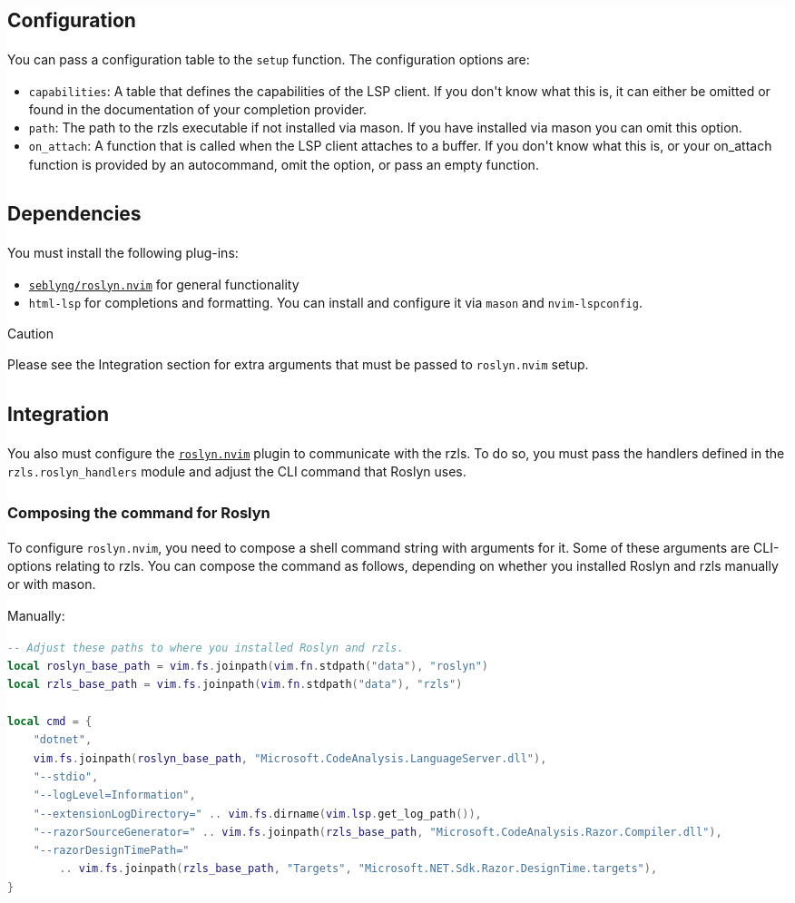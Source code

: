 > ```

## Configuration

You can pass a configuration table to the `setup` function. The configuration
options are:

- `capabilities`: A table that defines the capabilities of the LSP client. If
  you don't know what this is, it can either be omitted or found in the
  documentation of your completion provider.
- `path`: The path to the rzls executable if not installed via mason. If you
  have installed via mason you can omit this option.
- `on_attach`: A function that is called when the LSP client attaches to a
  buffer. If you don't know what this is, or your on_attach function is provided
  by an autocommand, omit the option, or pass an empty function.

## Dependencies

You must install the following plug-ins:

- [`seblyng/roslyn.nvim`](https://github.com/seblyng/roslyn.nvim) for general
  functionality
- `html-lsp` for completions and formatting. You can install and configure it
  via `mason` and `nvim-lspconfig`.

> [!CAUTION]
> Please see the Integration section for extra arguments that must be passed to
> `roslyn.nvim` setup.

## Integration

You also must configure the
[`roslyn.nvim`](https://github.com/seblyng/roslyn.nvim) plugin to communicate
with the rzls. To do so, you must pass the handlers defined in the
`rzls.roslyn_handlers` module and adjust the CLI command that Roslyn uses.

### Composing the command for Roslyn

To configure `roslyn.nvim`, you need to compose a shell command string with
arguments for it. Some of these arguments are CLI-options relating to rzls. You
can compose the command as follows, depending on whether you installed Roslyn
and rzls manually or with mason.

Manually:

```lua
-- Adjust these paths to where you installed Roslyn and rzls.
local roslyn_base_path = vim.fs.joinpath(vim.fn.stdpath("data"), "roslyn")
local rzls_base_path = vim.fs.joinpath(vim.fn.stdpath("data"), "rzls")

local cmd = {
    "dotnet",
    vim.fs.joinpath(roslyn_base_path, "Microsoft.CodeAnalysis.LanguageServer.dll"),
    "--stdio",
    "--logLevel=Information",
    "--extensionLogDirectory=" .. vim.fs.dirname(vim.lsp.get_log_path()),
    "--razorSourceGenerator=" .. vim.fs.joinpath(rzls_base_path, "Microsoft.CodeAnalysis.Razor.Compiler.dll"),
    "--razorDesignTimePath="
        .. vim.fs.joinpath(rzls_base_path, "Targets", "Microsoft.NET.Sdk.Razor.DesignTime.targets"),
}
```
